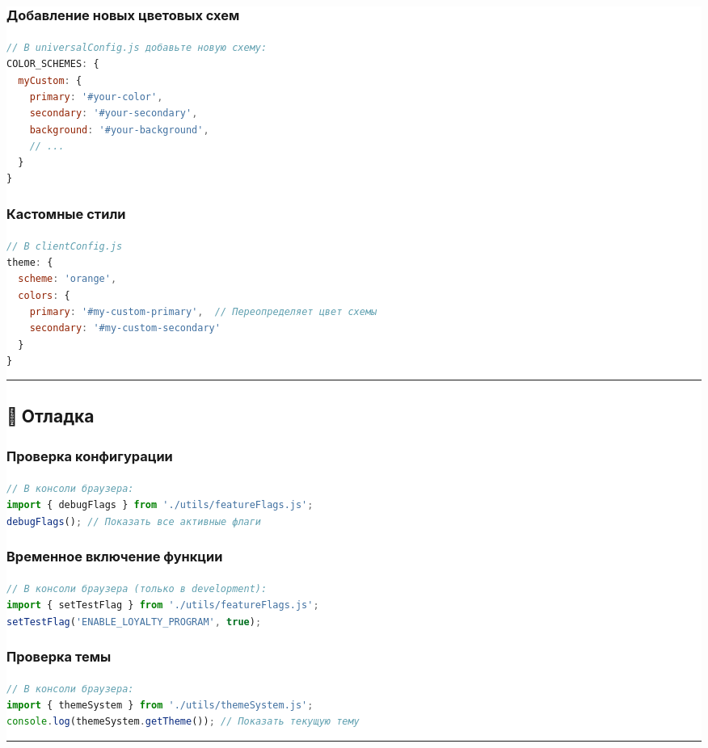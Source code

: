 ### Добавление новых цветовых схем
```javascript
// В universalConfig.js добавьте новую схему:
COLOR_SCHEMES: {
  myCustom: {
    primary: '#your-color',
    secondary: '#your-secondary',
    background: '#your-background',
    // ...
  }
}
```

### Кастомные стили
```javascript
// В clientConfig.js
theme: {
  scheme: 'orange',
  colors: {
    primary: '#my-custom-primary',  // Переопределяет цвет схемы
    secondary: '#my-custom-secondary'
  }
}
```

---

## 🐛 Отладка

### Проверка конфигурации
```javascript
// В консоли браузера:
import { debugFlags } from './utils/featureFlags.js';
debugFlags(); // Показать все активные флаги
```

### Временное включение функции
```javascript
// В консоли браузера (только в development):
import { setTestFlag } from './utils/featureFlags.js';
setTestFlag('ENABLE_LOYALTY_PROGRAM', true);
```

### Проверка темы
```javascript
// В консоли браузера:
import { themeSystem } from './utils/themeSystem.js';
console.log(themeSystem.getTheme()); // Показать текущую тему
```

---
